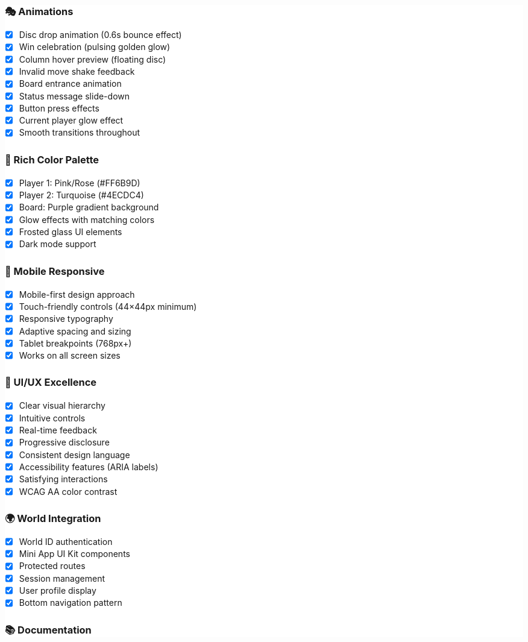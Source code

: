 ### 🎭 Animations

- [x] Disc drop animation (0.6s bounce effect)
- [x] Win celebration (pulsing golden glow)
- [x] Column hover preview (floating disc)
- [x] Invalid move shake feedback
- [x] Board entrance animation
- [x] Status message slide-down
- [x] Button press effects
- [x] Current player glow effect
- [x] Smooth transitions throughout

### 🎨 Rich Color Palette

- [x] Player 1: Pink/Rose (#FF6B9D)
- [x] Player 2: Turquoise (#4ECDC4)
- [x] Board: Purple gradient background
- [x] Glow effects with matching colors
- [x] Frosted glass UI elements
- [x] Dark mode support

### 📱 Mobile Responsive

- [x] Mobile-first design approach
- [x] Touch-friendly controls (44×44px minimum)
- [x] Responsive typography
- [x] Adaptive spacing and sizing
- [x] Tablet breakpoints (768px+)
- [x] Works on all screen sizes

### 🎯 UI/UX Excellence

- [x] Clear visual hierarchy
- [x] Intuitive controls
- [x] Real-time feedback
- [x] Progressive disclosure
- [x] Consistent design language
- [x] Accessibility features (ARIA labels)
- [x] Satisfying interactions
- [x] WCAG AA color contrast

### 🌍 World Integration

- [x] World ID authentication
- [x] Mini App UI Kit components
- [x] Protected routes
- [x] Session management
- [x] User profile display
- [x] Bottom navigation pattern

### 📚 Documentation
